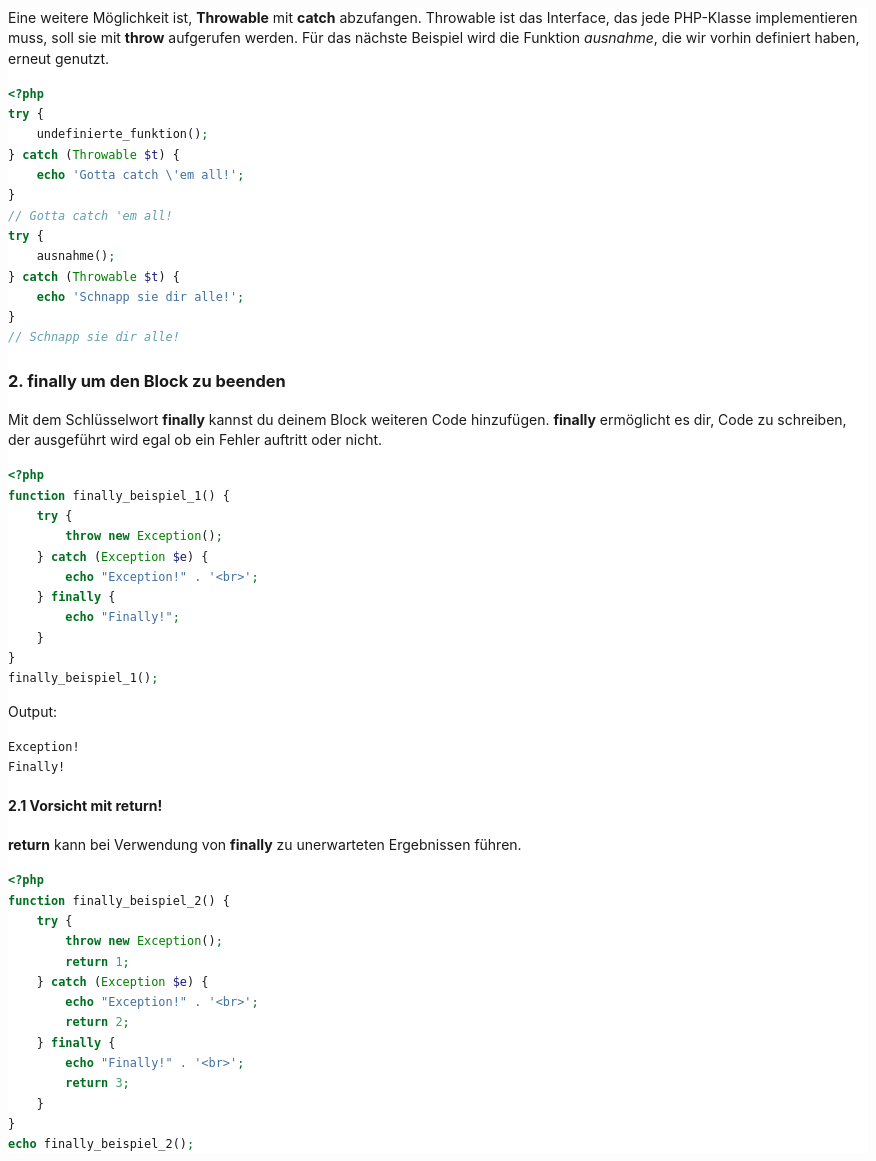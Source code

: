 Eine weitere Möglichkeit ist, **Throwable** mit **catch** abzufangen.
Throwable ist das Interface, das jede PHP-Klasse implementieren muss, soll sie mit **throw** aufgerufen werden.
Für das nächste Beispiel wird die Funktion _ausnahme_, die wir vorhin definiert haben, erneut genutzt.

```php
<?php
try {
    undefinierte_funktion();
} catch (Throwable $t) {
    echo 'Gotta catch \'em all!';
}
// Gotta catch 'em all!
try {
    ausnahme();
} catch (Throwable $t) {
    echo 'Schnapp sie dir alle!';
}
// Schnapp sie dir alle!
```

### **2\. finally um den Block zu beenden**

Mit dem Schlüsselwort **finally** kannst du deinem Block weiteren Code hinzufügen.
**finally** ermöglicht es dir, Code zu schreiben, der ausgeführt wird egal ob ein Fehler auftritt oder nicht.

```php
<?php
function finally_beispiel_1() {
    try {
        throw new Exception();
    } catch (Exception $e) {
        echo "Exception!" . '<br>';
    } finally {
        echo "Finally!";
    }
}
finally_beispiel_1();
```

Output:

```batch
Exception!
Finally!
```

#### **2.1 Vorsicht mit return**!

**return** kann bei Verwendung von **finally** zu unerwarteten Ergebnissen führen.

```php
<?php
function finally_beispiel_2() {
    try {
        throw new Exception();
        return 1;
    } catch (Exception $e) {
        echo "Exception!" . '<br>';
        return 2;
    } finally {
        echo "Finally!" . '<br>';
        return 3;
    }
}
echo finally_beispiel_2();
```